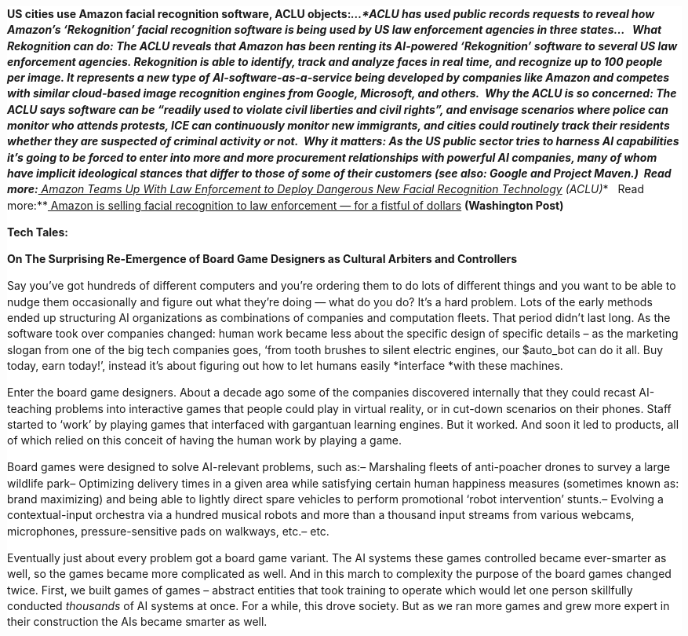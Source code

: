 **US cities use Amazon facial recognition software, ACLU objects:*****…****ACLU has used public records requests to reveal how Amazon’s ‘Rekognition’ facial recognition software is being used by US law enforcement agencies in three states…***   What Rekognition can do: **The ACLU reveals that Amazon has been renting its AI-powered ‘Rekognition’ software to several US law enforcement agencies. Rekognition is able to identify, track and analyze faces in real time, and recognize up to 100 people per image. It represents a new type of AI-software-as-a-service being developed by companies like Amazon and competes with similar cloud-based image recognition engines from Google, Microsoft, and others.**  Why the ACLU is so concerned: **The ACLU says software can be “readily used to violate civil liberties and civil rights”, and envisage scenarios where police can monitor who attends protests, ICE can continuously monitor new immigrants, and cities could routinely track their residents whether they are suspected of criminal activity or not.**  Why it matters: **As the US public sector tries to harness AI capabilities it’s going to be forced to enter into more and more procurement relationships with powerful AI companies, many of whom have implicit ideological stances that differ to those of some of their customers (see also: Google and Project Maven.)**  Read more:**[ Amazon Teams Up With Law Enforcement to Deploy Dangerous New Facial Recognition Technology](https://www.aclu.org/blog/privacy-technology/surveillance-technologies/amazon-teams-law-enforcement-deploy-dangerous-new) (ACLU)**   Read more:**[ Amazon is selling facial recognition to law enforcement — for a fistful of dollars](https://www.washingtonpost.com/news/the-switch/wp/2018/05/22/amazon-is-selling-facial-recognition-to-law-enforcement-for-a-fistful-of-dollars?noredirect=on&utm_term=.48702b48bb09) **(Washington Post)**

**Tech Tales:**

**On The Surprising Re-Emergence of Board Game Designers as Cultural Arbiters and Controllers**

Say you’ve got hundreds of different computers and you’re ordering them to do lots of different things and you want to be able to nudge them occasionally and figure out what they’re doing — what do you do? It’s a hard problem. Lots of the early methods ended up structuring AI organizations as combinations of companies and computation fleets. That period didn’t last long. As the software took over companies changed: human work became less about the specific design of specific details – as the marketing slogan from one of the big tech companies goes, ‘from tooth brushes to silent electric engines, our $auto_bot can do it all. Buy today, earn today!’, instead it’s about figuring out how to let humans easily *interface *with these machines.

Enter the board game designers. About a decade ago some of the companies discovered internally that they could recast AI-teaching problems into interactive games that people could play in virtual reality, or in cut-down scenarios on their phones. Staff started to ‘work’ by playing games that interfaced with gargantuan learning engines. But it worked. And soon it led to products, all of which relied on this conceit of having the human work by playing a game.

Board games were designed to solve AI-relevant problems, such as:– Marshaling fleets of anti-poacher drones to survey a large wildlife park– Optimizing delivery times in a given area while satisfying certain human happiness measures (sometimes known as: brand maximizing) and being able to lightly direct spare vehicles to perform promotional ‘robot intervention’ stunts.– Evolving a contextual-input orchestra via a hundred musical robots and more than a thousand input streams from various webcams, microphones, pressure-sensitive pads on walkways, etc.– etc.

Eventually just about every problem got a board game variant. The AI systems these games controlled became ever-smarter as well, so the games became more complicated as well. And in this march to complexity the purpose of the board games changed twice. First, we built games of games – abstract entities that took training to operate which would let one person skillfully conducted *thousands* of AI systems at once. For a while, this drove society. But as we ran more games and grew more expert in their construction the AIs became smarter as well.
